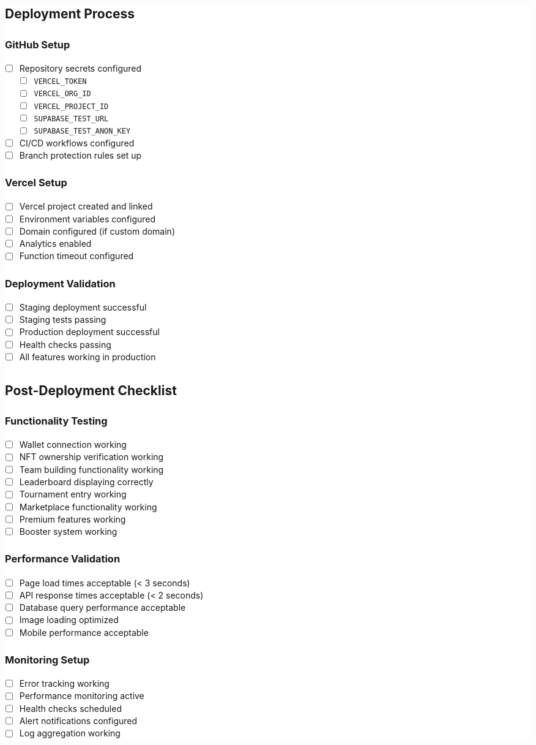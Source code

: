 ## Deployment Process

### GitHub Setup
- [ ] Repository secrets configured
  - [ ] `VERCEL_TOKEN`
  - [ ] `VERCEL_ORG_ID`
  - [ ] `VERCEL_PROJECT_ID`
  - [ ] `SUPABASE_TEST_URL`
  - [ ] `SUPABASE_TEST_ANON_KEY`
- [ ] CI/CD workflows configured
- [ ] Branch protection rules set up

### Vercel Setup
- [ ] Vercel project created and linked
- [ ] Environment variables configured
- [ ] Domain configured (if custom domain)
- [ ] Analytics enabled
- [ ] Function timeout configured

### Deployment Validation
- [ ] Staging deployment successful
- [ ] Staging tests passing
- [ ] Production deployment successful
- [ ] Health checks passing
- [ ] All features working in production

## Post-Deployment Checklist

### Functionality Testing
- [ ] Wallet connection working
- [ ] NFT ownership verification working
- [ ] Team building functionality working
- [ ] Leaderboard displaying correctly
- [ ] Tournament entry working
- [ ] Marketplace functionality working
- [ ] Premium features working
- [ ] Booster system working

### Performance Validation
- [ ] Page load times acceptable (< 3 seconds)
- [ ] API response times acceptable (< 2 seconds)
- [ ] Database query performance acceptable
- [ ] Image loading optimized
- [ ] Mobile performance acceptable

### Monitoring Setup
- [ ] Error tracking working
- [ ] Performance monitoring active
- [ ] Health checks scheduled
- [ ] Alert notifications configured
- [ ] Log aggregation working
